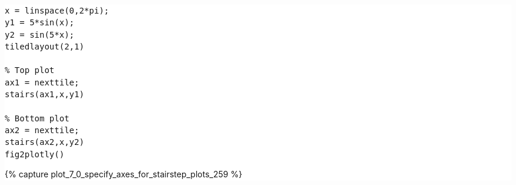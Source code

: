 <pre class="mcode">
x = linspace(0,2*pi);
y1 = 5*sin(x);
y2 = sin(5*x);
tiledlayout(2,1)

% Top plot
ax1 = nexttile;
stairs(ax1,x,y1)

% Bottom plot
ax2 = nexttile;  
stairs(ax2,x,y2)
fig2plotly()
</pre>

{% capture plot_7_0_specify_axes_for_stairstep_plots_259 %}